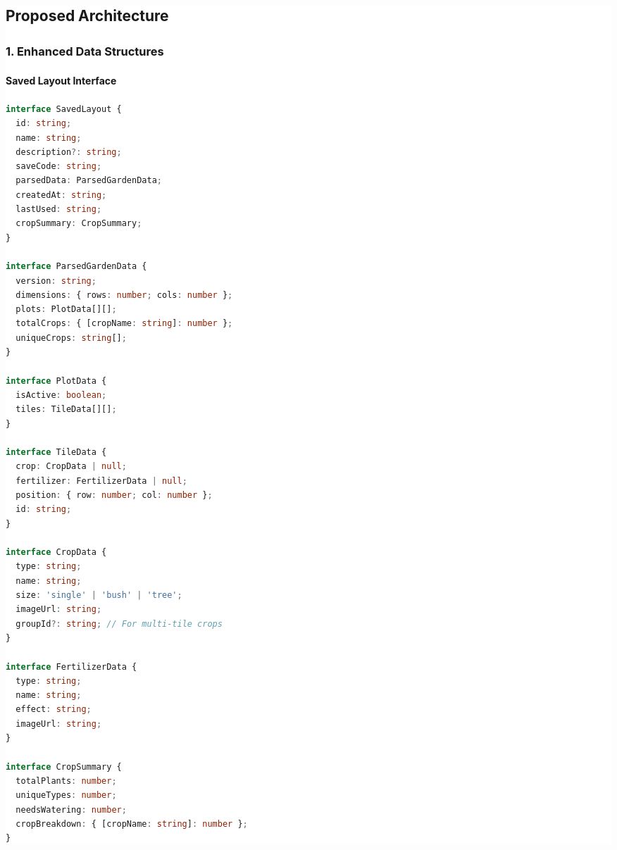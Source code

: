 ## Proposed Architecture

### 1. Enhanced Data Structures

#### Saved Layout Interface
```typescript
interface SavedLayout {
  id: string;
  name: string;
  description?: string;
  saveCode: string;
  parsedData: ParsedGardenData;
  createdAt: string;
  lastUsed: string;
  cropSummary: CropSummary;
}

interface ParsedGardenData {
  version: string;
  dimensions: { rows: number; cols: number };
  plots: PlotData[][];
  totalCrops: { [cropName: string]: number };
  uniqueCrops: string[];
}

interface PlotData {
  isActive: boolean;
  tiles: TileData[][];
}

interface TileData {
  crop: CropData | null;
  fertilizer: FertilizerData | null;
  position: { row: number; col: number };
  id: string;
}

interface CropData {
  type: string;
  name: string;
  size: 'single' | 'bush' | 'tree';
  imageUrl: string;
  groupId?: string; // For multi-tile crops
}

interface FertilizerData {
  type: string;
  name: string;
  effect: string;
  imageUrl: string;
}

interface CropSummary {
  totalPlants: number;
  uniqueTypes: number;
  needsWatering: number;
  cropBreakdown: { [cropName: string]: number };
}
```
